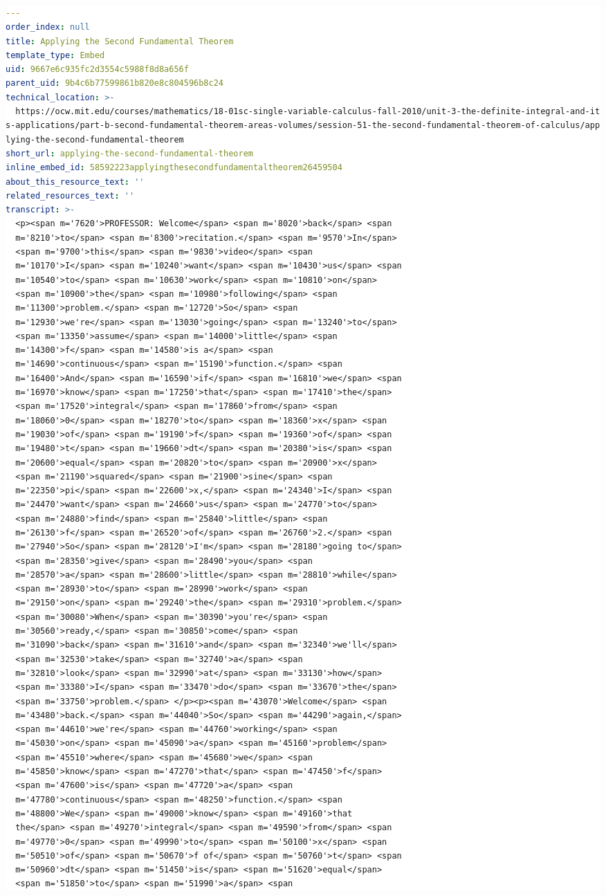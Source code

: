 ```yaml
---
order_index: null
title: Applying the Second Fundamental Theorem
template_type: Embed
uid: 9667e6c935fc2d3554c5988f8d8a656f
parent_uid: 9b4c6b77599861b820e8c804596b8c24
technical_location: >-
  https://ocw.mit.edu/courses/mathematics/18-01sc-single-variable-calculus-fall-2010/unit-3-the-definite-integral-and-its-applications/part-b-second-fundamental-theorem-areas-volumes/session-51-the-second-fundamental-theorem-of-calculus/applying-the-second-fundamental-theorem
short_url: applying-the-second-fundamental-theorem
inline_embed_id: 58592223applyingthesecondfundamentaltheorem26459504
about_this_resource_text: ''
related_resources_text: ''
transcript: >-
  <p><span m='7620'>PROFESSOR: Welcome</span> <span m='8020'>back</span> <span
  m='8210'>to</span> <span m='8300'>recitation.</span> <span m='9570'>In</span>
  <span m='9700'>this</span> <span m='9830'>video</span> <span
  m='10170'>I</span> <span m='10240'>want</span> <span m='10430'>us</span> <span
  m='10540'>to</span> <span m='10630'>work</span> <span m='10810'>on</span>
  <span m='10900'>the</span> <span m='10980'>following</span> <span
  m='11300'>problem.</span> <span m='12720'>So</span> <span
  m='12930'>we're</span> <span m='13030'>going</span> <span m='13240'>to</span>
  <span m='13350'>assume</span> <span m='14000'>little</span> <span
  m='14300'>f</span> <span m='14580'>is a</span> <span
  m='14690'>continuous</span> <span m='15190'>function.</span> <span
  m='16400'>And</span> <span m='16590'>if</span> <span m='16810'>we</span> <span
  m='16970'>know</span> <span m='17250'>that</span> <span m='17410'>the</span>
  <span m='17520'>integral</span> <span m='17860'>from</span> <span
  m='18060'>0</span> <span m='18270'>to</span> <span m='18360'>x</span> <span
  m='19030'>of</span> <span m='19190'>f</span> <span m='19360'>of</span> <span
  m='19480'>t</span> <span m='19660'>dt</span> <span m='20380'>is</span> <span
  m='20600'>equal</span> <span m='20820'>to</span> <span m='20900'>x</span>
  <span m='21190'>squared</span> <span m='21900'>sine</span> <span
  m='22350'>pi</span> <span m='22600'>x,</span> <span m='24340'>I</span> <span
  m='24470'>want</span> <span m='24660'>us</span> <span m='24770'>to</span>
  <span m='24880'>find</span> <span m='25840'>little</span> <span
  m='26130'>f</span> <span m='26520'>of</span> <span m='26760'>2.</span> <span
  m='27940'>So</span> <span m='28120'>I'm</span> <span m='28180'>going to</span>
  <span m='28350'>give</span> <span m='28490'>you</span> <span
  m='28570'>a</span> <span m='28600'>little</span> <span m='28810'>while</span>
  <span m='28930'>to</span> <span m='28990'>work</span> <span
  m='29150'>on</span> <span m='29240'>the</span> <span m='29310'>problem.</span>
  <span m='30080'>When</span> <span m='30390'>you're</span> <span
  m='30560'>ready,</span> <span m='30850'>come</span> <span
  m='31090'>back</span> <span m='31610'>and</span> <span m='32340'>we'll</span>
  <span m='32530'>take</span> <span m='32740'>a</span> <span
  m='32810'>look</span> <span m='32990'>at</span> <span m='33130'>how</span>
  <span m='33380'>I</span> <span m='33470'>do</span> <span m='33670'>the</span>
  <span m='33750'>problem.</span> </p><p><span m='43070'>Welcome</span> <span
  m='43480'>back.</span> <span m='44040'>So</span> <span m='44290'>again,</span>
  <span m='44610'>we're</span> <span m='44760'>working</span> <span
  m='45030'>on</span> <span m='45090'>a</span> <span m='45160'>problem</span>
  <span m='45510'>where</span> <span m='45680'>we</span> <span
  m='45850'>know</span> <span m='47270'>that</span> <span m='47450'>f</span>
  <span m='47600'>is</span> <span m='47720'>a</span> <span
  m='47780'>continuous</span> <span m='48250'>function.</span> <span
  m='48800'>We</span> <span m='49000'>know</span> <span m='49160'>that
  the</span> <span m='49270'>integral</span> <span m='49590'>from</span> <span
  m='49770'>0</span> <span m='49990'>to</span> <span m='50100'>x</span> <span
  m='50510'>of</span> <span m='50670'>f of</span> <span m='50760'>t</span> <span
  m='50960'>dt</span> <span m='51450'>is</span> <span m='51620'>equal</span>
  <span m='51850'>to</span> <span m='51990'>a</span> <span
```